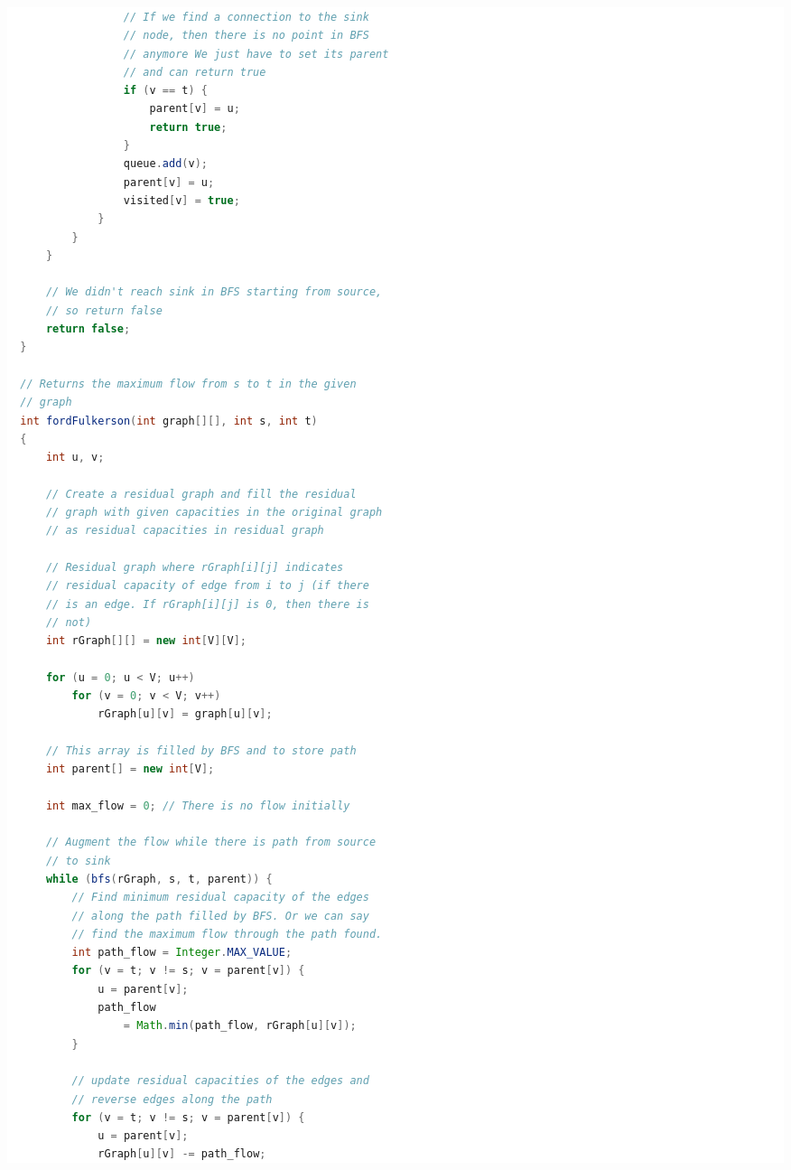   ```java
					// If we find a connection to the sink
					// node, then there is no point in BFS
					// anymore We just have to set its parent
					// and can return true
					if (v == t) {
						parent[v] = u;
						return true;
					}
					queue.add(v);
					parent[v] = u;
					visited[v] = true;
				}
			}
		}

		// We didn't reach sink in BFS starting from source,
		// so return false
		return false;
	}

	// Returns the maximum flow from s to t in the given
	// graph
	int fordFulkerson(int graph[][], int s, int t)
	{
		int u, v;

		// Create a residual graph and fill the residual
		// graph with given capacities in the original graph
		// as residual capacities in residual graph

		// Residual graph where rGraph[i][j] indicates
		// residual capacity of edge from i to j (if there
		// is an edge. If rGraph[i][j] is 0, then there is
		// not)
		int rGraph[][] = new int[V][V];

		for (u = 0; u < V; u++)
			for (v = 0; v < V; v++)
				rGraph[u][v] = graph[u][v];

		// This array is filled by BFS and to store path
		int parent[] = new int[V];

		int max_flow = 0; // There is no flow initially

		// Augment the flow while there is path from source
		// to sink
		while (bfs(rGraph, s, t, parent)) {
			// Find minimum residual capacity of the edges
			// along the path filled by BFS. Or we can say
			// find the maximum flow through the path found.
			int path_flow = Integer.MAX_VALUE;
			for (v = t; v != s; v = parent[v]) {
				u = parent[v];
				path_flow
					= Math.min(path_flow, rGraph[u][v]);
			}

			// update residual capacities of the edges and
			// reverse edges along the path
			for (v = t; v != s; v = parent[v]) {
				u = parent[v];
				rGraph[u][v] -= path_flow;
  ```